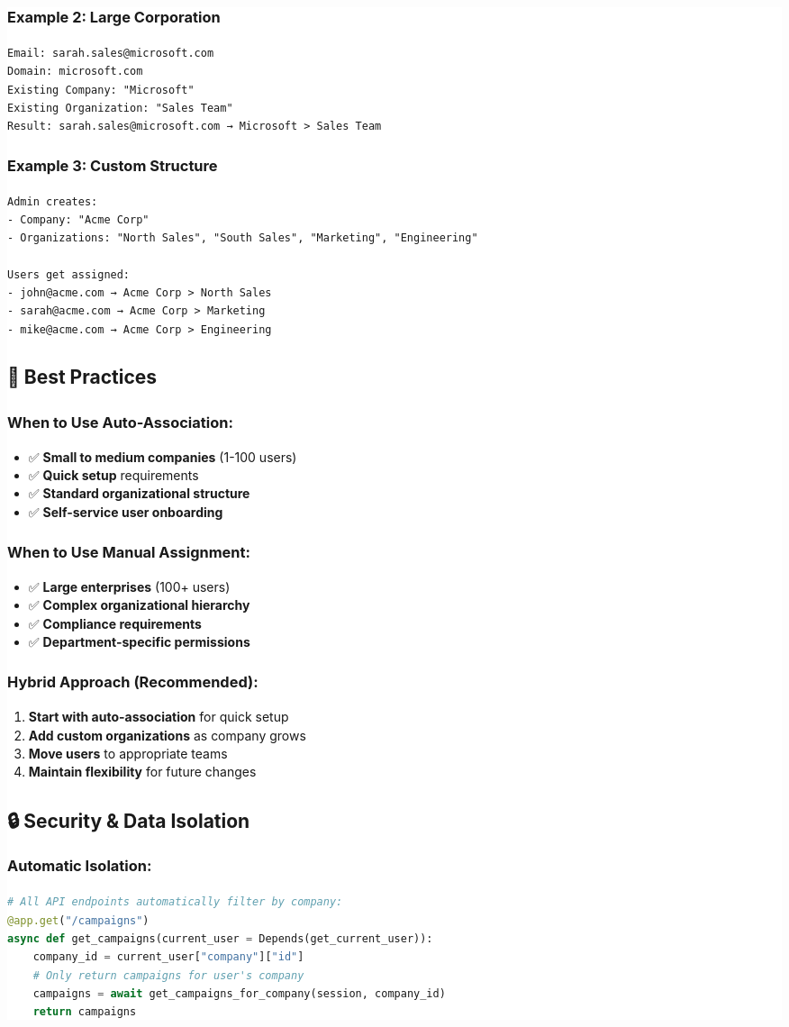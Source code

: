 ### **Example 2: Large Corporation**
```
Email: sarah.sales@microsoft.com
Domain: microsoft.com
Existing Company: "Microsoft"
Existing Organization: "Sales Team"
Result: sarah.sales@microsoft.com → Microsoft > Sales Team
```

### **Example 3: Custom Structure**
```
Admin creates:
- Company: "Acme Corp"
- Organizations: "North Sales", "South Sales", "Marketing", "Engineering"

Users get assigned:
- john@acme.com → Acme Corp > North Sales
- sarah@acme.com → Acme Corp > Marketing
- mike@acme.com → Acme Corp > Engineering
```

## 🎯 **Best Practices**

### **When to Use Auto-Association:**
- ✅ **Small to medium companies** (1-100 users)
- ✅ **Quick setup** requirements
- ✅ **Standard organizational structure**
- ✅ **Self-service user onboarding**

### **When to Use Manual Assignment:**
- ✅ **Large enterprises** (100+ users)
- ✅ **Complex organizational hierarchy**
- ✅ **Compliance requirements**
- ✅ **Department-specific permissions**

### **Hybrid Approach (Recommended):**
1. **Start with auto-association** for quick setup
2. **Add custom organizations** as company grows
3. **Move users** to appropriate teams
4. **Maintain flexibility** for future changes

## 🔒 **Security & Data Isolation**

### **Automatic Isolation:**
```python
# All API endpoints automatically filter by company:
@app.get("/campaigns")
async def get_campaigns(current_user = Depends(get_current_user)):
    company_id = current_user["company"]["id"]
    # Only return campaigns for user's company
    campaigns = await get_campaigns_for_company(session, company_id)
    return campaigns
```
